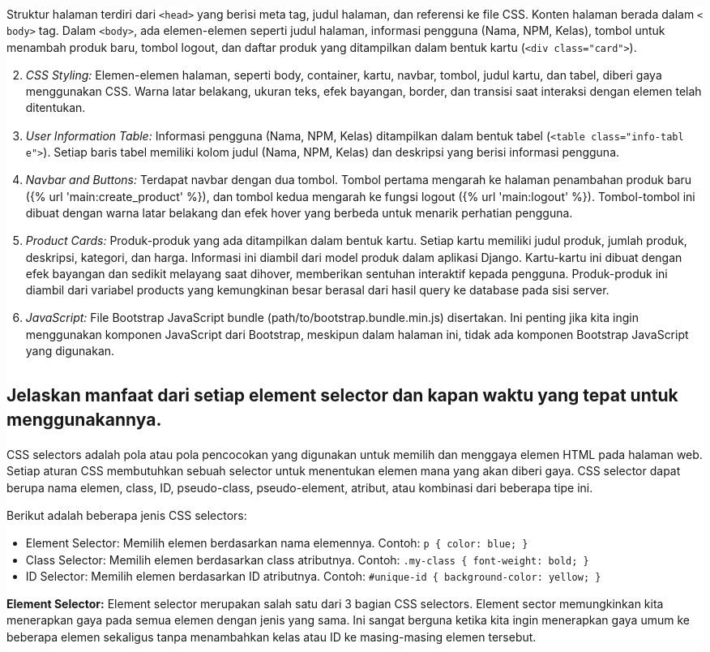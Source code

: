 Struktur halaman terdiri dari `<head>` yang berisi meta tag, judul halaman, dan referensi ke file CSS.
Konten halaman berada dalam `<body>` tag. Dalam `<body>`, ada elemen-elemen seperti judul halaman, informasi pengguna (Nama, NPM, Kelas), tombol untuk menambah produk baru, tombol logout, dan daftar produk yang ditampilkan dalam bentuk kartu (`<div class="card">`).

2. *CSS Styling:*
Elemen-elemen halaman, seperti body, container, kartu, navbar, tombol, judul kartu, dan tabel, diberi gaya menggunakan CSS. Warna latar belakang, ukuran teks, efek bayangan, border, dan transisi saat interaksi dengan elemen telah ditentukan.

3. *User Information Table:*
Informasi pengguna (Nama, NPM, Kelas) ditampilkan dalam bentuk tabel (`<table class="info-table">`). Setiap baris tabel memiliki kolom judul (Nama, NPM, Kelas) dan deskripsi yang berisi informasi pengguna.

4. *Navbar and Buttons:*
Terdapat navbar dengan dua tombol. Tombol pertama mengarah ke halaman penambahan produk baru ({% url 'main:create_product' %}), dan tombol kedua mengarah ke fungsi logout ({% url 'main:logout' %}). Tombol-tombol ini dibuat dengan warna latar belakang dan efek hover yang berbeda untuk menarik perhatian pengguna.

5. *Product Cards:*
Produk-produk yang ada ditampilkan dalam bentuk kartu. Setiap kartu memiliki judul produk, jumlah produk, deskripsi, kategori, dan harga. Informasi ini diambil dari model produk dalam aplikasi Django.
Kartu-kartu ini dibuat dengan efek bayangan dan sedikit melayang saat dihover, memberikan sentuhan interaktif kepada pengguna.
Produk-produk ini diambil dari variabel products yang kemungkinan besar berasal dari hasil query ke database pada sisi server.

6. *JavaScript:*
File Bootstrap JavaScript bundle (path/to/bootstrap.bundle.min.js) disertakan. Ini penting jika kita ingin menggunakan komponen JavaScript dari Bootstrap, meskipun dalam halaman ini, tidak ada komponen Bootstrap JavaScript yang digunakan.

## Jelaskan manfaat dari setiap element selector dan kapan waktu yang tepat untuk menggunakannya.
CSS selectors adalah pola atau pola pencocokan yang digunakan untuk memilih dan menggaya elemen HTML pada halaman web. Setiap aturan CSS membutuhkan sebuah selector untuk menentukan elemen mana yang akan diberi gaya. CSS selector dapat berupa nama elemen, class, ID, pseudo-class, pseudo-element, atribut, atau kombinasi dari beberapa tipe ini.

Berikut adalah beberapa jenis CSS selectors:
- Element Selector: Memilih elemen berdasarkan nama elemennya. Contoh: `p { color: blue; }`
- Class Selector: Memilih elemen berdasarkan class atributnya. Contoh: `.my-class { font-weight: bold; }`
- ID Selector: Memilih elemen berdasarkan ID atributnya. Contoh: `#unique-id { background-color: yellow; }`

**Element Selector:**
Element selector merupakan salah satu dari 3 bagian CSS selectors. Element sector memungkinkan kita menerapkan gaya pada semua elemen dengan jenis yang sama. Ini sangat berguna ketika kita ingin menerapkan gaya umum ke beberapa elemen sekaligus tanpa menambahkan kelas atau ID ke masing-masing elemen tersebut.

